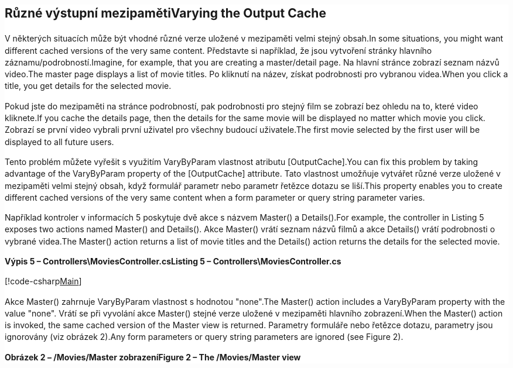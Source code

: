## <a name="varying-the-output-cache"></a><span data-ttu-id="1eabf-177">Různé výstupní mezipaměti</span><span class="sxs-lookup"><span data-stu-id="1eabf-177">Varying the Output Cache</span></span>

<span data-ttu-id="1eabf-178">V některých situacích může být vhodné různé verze uložené v mezipaměti velmi stejný obsah.</span><span class="sxs-lookup"><span data-stu-id="1eabf-178">In some situations, you might want different cached versions of the very same content.</span></span> <span data-ttu-id="1eabf-179">Představte si například, že jsou vytvoření stránky hlavního záznamu/podrobností.</span><span class="sxs-lookup"><span data-stu-id="1eabf-179">Imagine, for example, that you are creating a master/detail page.</span></span> <span data-ttu-id="1eabf-180">Na hlavní stránce zobrazí seznam názvů video.</span><span class="sxs-lookup"><span data-stu-id="1eabf-180">The master page displays a list of movie titles.</span></span> <span data-ttu-id="1eabf-181">Po kliknutí na název, získat podrobnosti pro vybranou videa.</span><span class="sxs-lookup"><span data-stu-id="1eabf-181">When you click a title, you get details for the selected movie.</span></span>

<span data-ttu-id="1eabf-182">Pokud jste do mezipaměti na stránce podrobností, pak podrobnosti pro stejný film se zobrazí bez ohledu na to, které video kliknete.</span><span class="sxs-lookup"><span data-stu-id="1eabf-182">If you cache the details page, then the details for the same movie will be displayed no matter which movie you click.</span></span> <span data-ttu-id="1eabf-183">Zobrazí se první video vybrali první uživatel pro všechny budoucí uživatele.</span><span class="sxs-lookup"><span data-stu-id="1eabf-183">The first movie selected by the first user will be displayed to all future users.</span></span>

<span data-ttu-id="1eabf-184">Tento problém můžete vyřešit s využitím VaryByParam vlastnost atributu [OutputCache].</span><span class="sxs-lookup"><span data-stu-id="1eabf-184">You can fix this problem by taking advantage of the VaryByParam property of the [OutputCache] attribute.</span></span> <span data-ttu-id="1eabf-185">Tato vlastnost umožňuje vytvářet různé verze uložené v mezipaměti velmi stejný obsah, když formulář parametr nebo parametr řetězce dotazu se liší.</span><span class="sxs-lookup"><span data-stu-id="1eabf-185">This property enables you to create different cached versions of the very same content when a form parameter or query string parameter varies.</span></span>

<span data-ttu-id="1eabf-186">Například kontroler v informacích 5 poskytuje dvě akce s názvem Master() a Details().</span><span class="sxs-lookup"><span data-stu-id="1eabf-186">For example, the controller in Listing 5 exposes two actions named Master() and Details().</span></span> <span data-ttu-id="1eabf-187">Akce Master() vrátí seznam názvů filmů a akce Details() vrátí podrobnosti o vybrané videa.</span><span class="sxs-lookup"><span data-stu-id="1eabf-187">The Master() action returns a list of movie titles and the Details() action returns the details for the selected movie.</span></span>

<span data-ttu-id="1eabf-188">**Výpis 5 – Controllers\MoviesController.cs**</span><span class="sxs-lookup"><span data-stu-id="1eabf-188">**Listing 5 – Controllers\MoviesController.cs**</span></span>

[!code-csharp[Main](improving-performance-with-output-caching-cs/samples/sample5.cs)]

<span data-ttu-id="1eabf-189">Akce Master() zahrnuje VaryByParam vlastnost s hodnotou "none".</span><span class="sxs-lookup"><span data-stu-id="1eabf-189">The Master() action includes a VaryByParam property with the value "none".</span></span> <span data-ttu-id="1eabf-190">Vrátí se při vyvolání akce Master() stejné verze uložené v mezipaměti hlavního zobrazení.</span><span class="sxs-lookup"><span data-stu-id="1eabf-190">When the Master() action is invoked, the same cached version of the Master view is returned.</span></span> <span data-ttu-id="1eabf-191">Parametry formuláře nebo řetězce dotazu, parametry jsou ignorovány (viz obrázek 2).</span><span class="sxs-lookup"><span data-stu-id="1eabf-191">Any form parameters or query string parameters are ignored (see Figure 2).</span></span>

<span data-ttu-id="1eabf-192">**Obrázek 2 – /Movies/Master zobrazení**</span><span class="sxs-lookup"><span data-stu-id="1eabf-192">**Figure 2 – The /Movies/Master view**</span></span>
